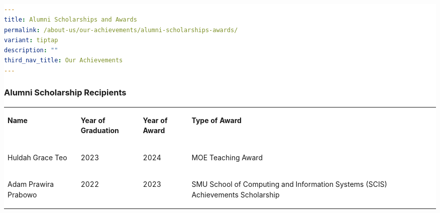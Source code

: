 ```yaml
---
title: Alumni Scholarships and Awards
permalink: /about-us/our-achievements/alumni-scholarships-awards/
variant: tiptap
description: ""
third_nav_title: Our Achievements
---
```

<h3><strong>Alumni Scholarship Recipients</strong></h3>
<table style="minWidth: 100px">
<colgroup>
<col>
<col>
<col>
<col>
</colgroup>
<tbody>
<tr>
<td rowspan="1" colspan="1">
<p><strong>Name</strong>
</p>
</td>
<td rowspan="1" colspan="1">
<p><strong>Year of Graduation</strong>
</p>
</td>
<td rowspan="1" colspan="1">
<p><strong>Year of Award</strong>
</p>
</td>
<td rowspan="1" colspan="1">
<p><strong>Type of Award</strong>
</p>
</td>
</tr>
<tr>
<td rowspan="1" colspan="1">
<p>Huldah Grace Teo&nbsp;</p>
</td>
<td rowspan="1" colspan="1">
<p>2023</p>
</td>
<td rowspan="1" colspan="1">
<p>2024</p>
</td>
<td rowspan="1" colspan="1">
<p>MOE Teaching Award</p>
</td>
</tr>
<tr>
<td rowspan="1" colspan="1">
<p>Adam Prawira Prabowo</p>
</td>
<td rowspan="1" colspan="1">
<p>2022</p>
</td>
<td rowspan="1" colspan="1">
<p>2023</p>
</td>
<td rowspan="1" colspan="1">
<p>SMU School of Computing and Information Systems (SCIS) Achievements Scholarship</p>
</td>